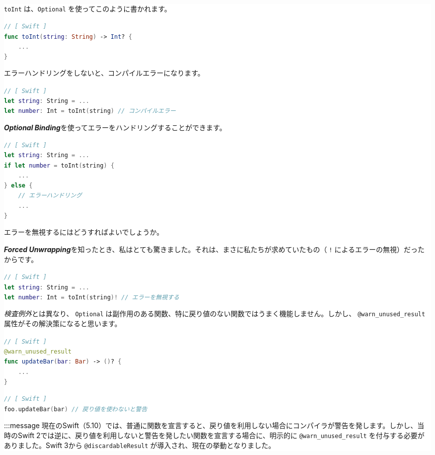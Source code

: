 `toInt` は、`Optional` を使ってこのように書かれます。

```swift
// [ Swift ]
func toInt(string: String) -> Int? {
    ...
}
```

エラーハンドリングをしないと、コンパイルエラーになります。

```swift
// [ Swift ]
let string: String = ...
let number: Int = toInt(string) // コンパイルエラー
```

***Optional Binding***を使ってエラーをハンドリングすることができます。

```swift
// [ Swift ]
let string: String = ...
if let number = toInt(string) {
    ...
} else {
    // エラーハンドリング
    ...
}
```

エラーを無視するにはどうすればよいでしょうか。

***Forced Unwrapping***を知ったとき、私はとても驚きました。それは、まさに私たちが求めていたもの（ `!` によるエラーの無視）だったからです。

```swift
// [ Swift ]
let string: String = ...
let number: Int = toInt(string)! // エラーを無視する
```

*検査例外*とは異なり、 `Optional` は副作用のある関数、特に戻り値のない関数ではうまく機能しません。しかし、 `@warn_unused_result` 属性がその解決策になると思います。

```swift
// [ Swift ]
@warn_unused_result
func updateBar(bar: Bar) -> ()? {
    ...
}
```

```swift
// [ Swift ]
foo.updateBar(bar) // 戻り値を使わないと警告
```

:::message
現在のSwift（5.10）では、普通に関数を宣言すると、戻り値を利用しない場合にコンパイラが警告を発します。しかし、当時のSwift 2では逆に、戻り値を利用しないと警告を発したい関数を宣言する場合に、明示的に `@warn_unused_result` を付与する必要がありました。Swift 3から `@discardableResult` が導入され、現在の挙動となりました。


[^1]: "SwiftyJSON", [https://github.com/SwiftyJSON/SwiftyJSON](https://github.com/SwiftyJSON/SwiftyJSON)
[^2]: "thoughtbot/Runes", [https://github.com/thoughtbot/Runes](https://github.com/thoughtbot/Runes)
[^3]: "antitypical/Result", [https://github.com/antitypical/Result](https://github.com/antitypical/Result)
[^4]: "ResultK", [https://github.com/koher/ResultK](https://github.com/koher/ResultK)
[^5]: "Error Handling Rationale and Proposal", [https://github.com/apple/swift/blob/master/docs/ErrorHandlingRationale.rst](https://github.com/apple/swift/blob/master/docs/ErrorHandlingRationale.rst)
[^6]: "ListK" [https://github.com/koher/ListK](https://github.com/koher/ListK)
[^7]: "PromiseK" [https://github.com/koher/PromiseK](https://github.com/koher/PromiseK)
[^8]: "‘You’ve got to find what you love,’ Jobs says" [https://news.stanford.edu/2005/06/12/youve-got-find-love-jobs-says/](https://news.stanford.edu/2005/06/12/youve-got-find-love-jobs-says/)